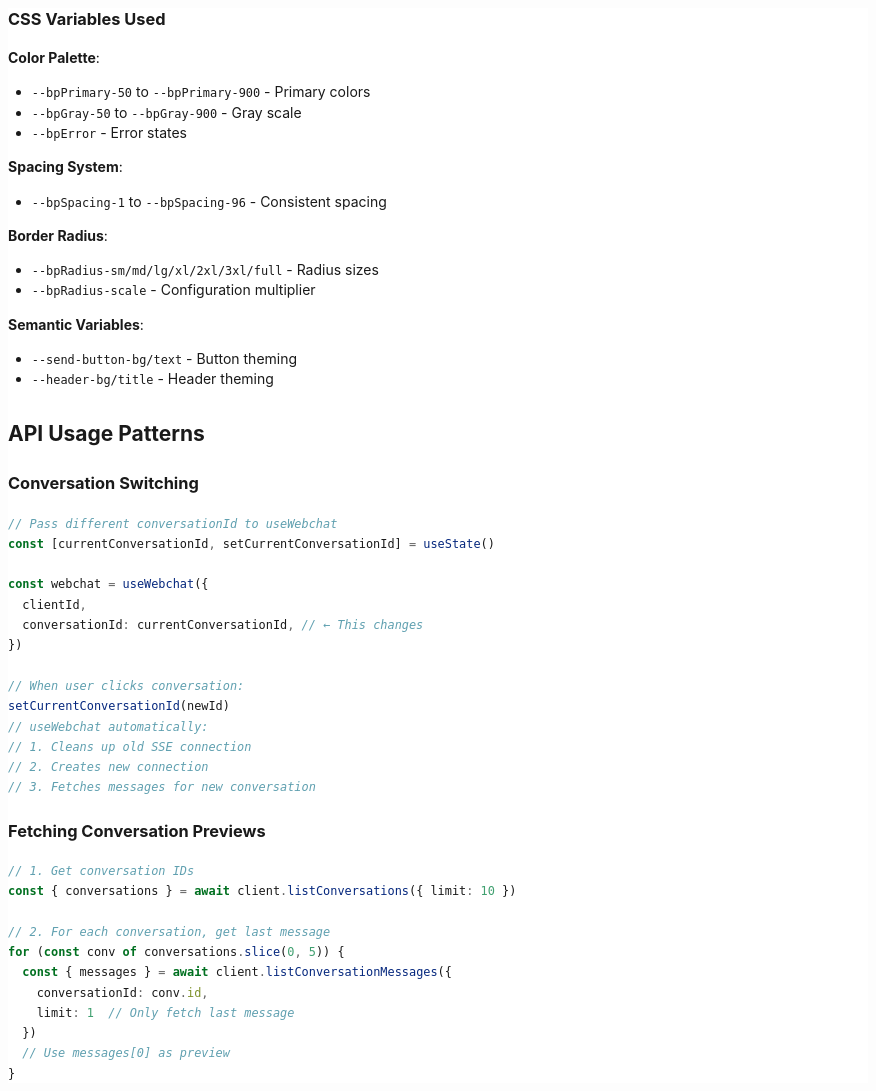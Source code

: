 ### CSS Variables Used

**Color Palette**:
- `--bpPrimary-50` to `--bpPrimary-900` - Primary colors
- `--bpGray-50` to `--bpGray-900` - Gray scale
- `--bpError` - Error states

**Spacing System**:
- `--bpSpacing-1` to `--bpSpacing-96` - Consistent spacing

**Border Radius**:
- `--bpRadius-sm/md/lg/xl/2xl/3xl/full` - Radius sizes
- `--bpRadius-scale` - Configuration multiplier

**Semantic Variables**:
- `--send-button-bg/text` - Button theming
- `--header-bg/title` - Header theming

## API Usage Patterns

### Conversation Switching

```typescript
// Pass different conversationId to useWebchat
const [currentConversationId, setCurrentConversationId] = useState()

const webchat = useWebchat({
  clientId,
  conversationId: currentConversationId, // ← This changes
})

// When user clicks conversation:
setCurrentConversationId(newId)
// useWebchat automatically:
// 1. Cleans up old SSE connection
// 2. Creates new connection
// 3. Fetches messages for new conversation
```

### Fetching Conversation Previews

```typescript
// 1. Get conversation IDs
const { conversations } = await client.listConversations({ limit: 10 })

// 2. For each conversation, get last message
for (const conv of conversations.slice(0, 5)) {
  const { messages } = await client.listConversationMessages({
    conversationId: conv.id,
    limit: 1  // Only fetch last message
  })
  // Use messages[0] as preview
}
```
